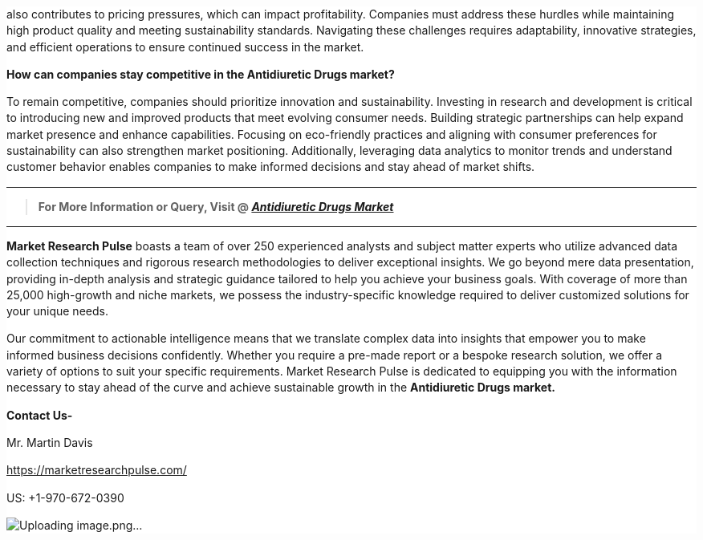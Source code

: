 also contributes to pricing pressures, which can impact profitability. Companies must address these hurdles while maintaining high product quality and meeting sustainability standards. Navigating these challenges requires adaptability, innovative strategies, and efficient operations to ensure continued success in the market.</p><p><strong>How can companies stay competitive in the Antidiuretic Drugs market?</strong></p><p>To remain competitive, companies should prioritize innovation and sustainability. Investing in research and development is critical to introducing new and improved products that meet evolving consumer needs. Building strategic partnerships can help expand market presence and enhance capabilities. Focusing on eco-friendly practices and aligning with consumer preferences for sustainability can also strengthen market positioning. Additionally, leveraging data analytics to monitor trends and understand customer behavior enables companies to make informed decisions and stay ahead of market shifts.</p><hr /><blockquote><p><strong>For More Information or Query, Visit @&nbsp;<em><a href="https://marketresearchpulse.com/report/105556/antidiuretic-drugs-market?utm_source=Linkedin&utm_medium=029">Antidiuretic Drugs Market</a></em></strong></p></blockquote><hr /><p><strong>Market Research Pulse</strong> boasts a team of over 250 experienced analysts and subject matter experts who utilize advanced data collection techniques and rigorous research methodologies to deliver exceptional insights. We go beyond mere data presentation, providing in-depth analysis and strategic guidance tailored to help you achieve your business goals. With coverage of more than 25,000 high-growth and niche markets, we possess the industry-specific knowledge required to deliver customized solutions for your unique needs.</p><p>Our commitment to actionable intelligence means that we translate complex data into insights that empower you to make informed business decisions confidently. Whether you require a pre-made report or a bespoke research solution, we offer a variety of options to suit your specific requirements. Market Research Pulse is dedicated to equipping you with the information necessary to stay ahead of the curve and achieve sustainable growth in the <strong>Antidiuretic Drugs market.</strong></p><p><strong>Contact Us-</strong></p><p>Mr. Martin Davis</p><p>https://marketresearchpulse.com/</p><p>US: +1-970-672-0390</p>
![Uploading image.png…]()
